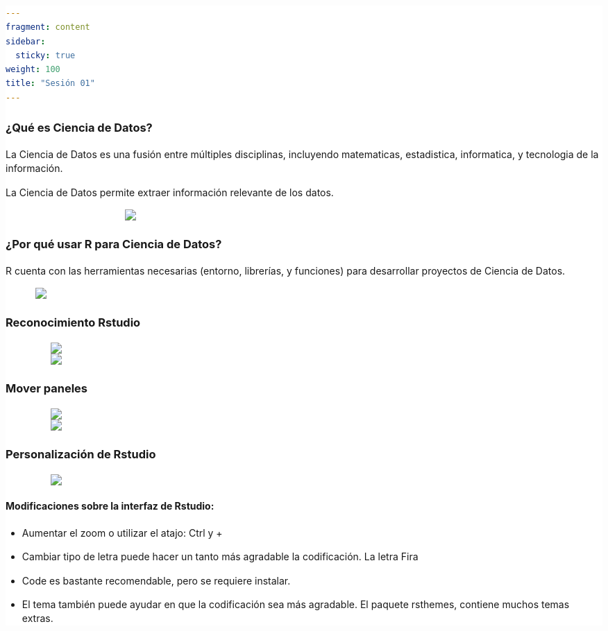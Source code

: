 ```yaml
---
fragment: content
sidebar:
  sticky: true
weight: 100
title: "Sesión 01"
---
```


### ¿Qué es Ciencia de Datos?

La Ciencia de Datos es una fusión entre múltiples disciplinas, incluyendo matematicas, estadistica, informatica, y tecnologia de la información. 

La Ciencia de Datos permite extraer información relevante de los datos.

<img src="https://user-images.githubusercontent.com/23284899/164083485-8a0cb088-e04d-4234-88f4-439289234530.png" width="60%" style="display: block; margin: auto;" />

### ¿Por qué usar R para Ciencia de Datos?

R cuenta con las herramientas necesarias (entorno, librerías, y funciones) para desarrollar proyectos de Ciencia de Datos.

<img src="https://user-images.githubusercontent.com/23284899/164085004-8f34ca37-3780-4790-91cc-c934f594b34b.png" width="90%" style="display: block; margin: auto;" />

### Reconocimiento Rstudio

<img src="https://healthinnovation.github.io/curso-introduccion-r-tidyverse/sesion_01/img/01_IDE_Rdtudio_v1.png" width="85%" style="display: block; margin: auto;" />


<img src="https://healthinnovation.github.io/curso-introduccion-r-tidyverse/sesion_01/img/01_IDE_Rdtudio_v2.png" width="85%" style="display: block; margin: auto;" />

### Mover paneles 

<img src="https://healthinnovation.github.io/curso-introduccion-r-tidyverse/sesion_01/img/03_panel_v1.png" width="85%" style="display: block; margin: auto;" />

<img src="https://healthinnovation.github.io/curso-introduccion-r-tidyverse/sesion_01/img/03_panel_v2.png" width="85%" style="display: block; margin: auto;" />

### Personalización de Rstudio

<img src="https://healthinnovation.github.io/curso-introduccion-r-tidyverse/sesion_01/img/04_config_global_v1.png" width="85%" style="display: block; margin: auto;" />

#### **Modificaciones sobre la interfaz de Rstudio:**

 - Aumentar el zoom o utilizar el atajo: Ctrl y +
 
 - Cambiar tipo de letra puede hacer un tanto más agradable la codificación. La letra Fira
 
 - Code es bastante recomendable, pero se requiere instalar.
 
 - El tema también puede ayudar en que la codificación sea más agradable. El paquete rsthemes, contiene muchos temas extras.
